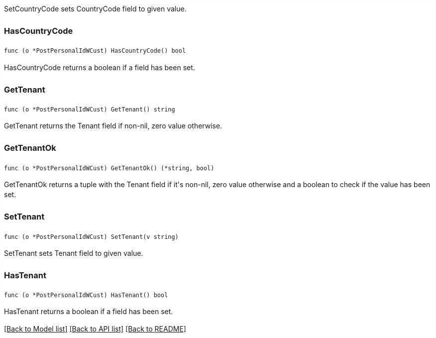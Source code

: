 SetCountryCode sets CountryCode field to given value.

### HasCountryCode

`func (o *PostPersonalIdWCust) HasCountryCode() bool`

HasCountryCode returns a boolean if a field has been set.

### GetTenant

`func (o *PostPersonalIdWCust) GetTenant() string`

GetTenant returns the Tenant field if non-nil, zero value otherwise.

### GetTenantOk

`func (o *PostPersonalIdWCust) GetTenantOk() (*string, bool)`

GetTenantOk returns a tuple with the Tenant field if it's non-nil, zero value otherwise
and a boolean to check if the value has been set.

### SetTenant

`func (o *PostPersonalIdWCust) SetTenant(v string)`

SetTenant sets Tenant field to given value.

### HasTenant

`func (o *PostPersonalIdWCust) HasTenant() bool`

HasTenant returns a boolean if a field has been set.


[[Back to Model list]](../README.md#documentation-for-models) [[Back to API list]](../README.md#documentation-for-api-endpoints) [[Back to README]](../README.md)


